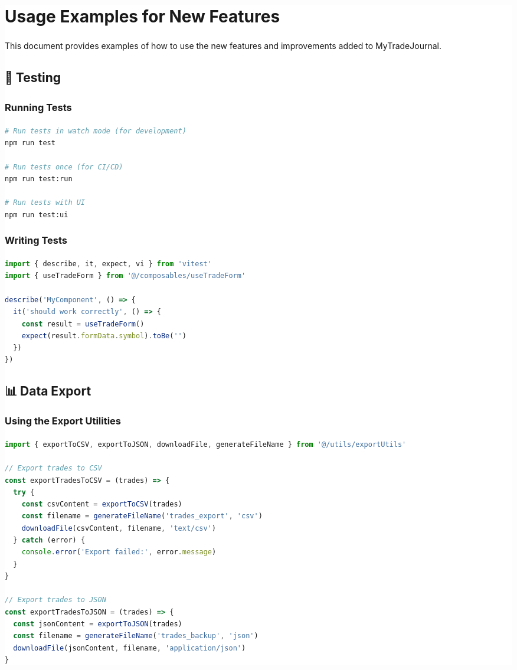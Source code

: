# Usage Examples for New Features

This document provides examples of how to use the new features and improvements added to MyTradeJournal.

## 🧪 Testing

### Running Tests
```bash
# Run tests in watch mode (for development)
npm run test

# Run tests once (for CI/CD)
npm run test:run

# Run tests with UI
npm run test:ui
```

### Writing Tests
```javascript
import { describe, it, expect, vi } from 'vitest'
import { useTradeForm } from '@/composables/useTradeForm'

describe('MyComponent', () => {
  it('should work correctly', () => {
    const result = useTradeForm()
    expect(result.formData.symbol).toBe('')
  })
})
```

## 📊 Data Export

### Using the Export Utilities
```javascript
import { exportToCSV, exportToJSON, downloadFile, generateFileName } from '@/utils/exportUtils'

// Export trades to CSV
const exportTradesToCSV = (trades) => {
  try {
    const csvContent = exportToCSV(trades)
    const filename = generateFileName('trades_export', 'csv')
    downloadFile(csvContent, filename, 'text/csv')
  } catch (error) {
    console.error('Export failed:', error.message)
  }
}

// Export trades to JSON
const exportTradesToJSON = (trades) => {
  const jsonContent = exportToJSON(trades)
  const filename = generateFileName('trades_backup', 'json')
  downloadFile(jsonContent, filename, 'application/json')
}
```
